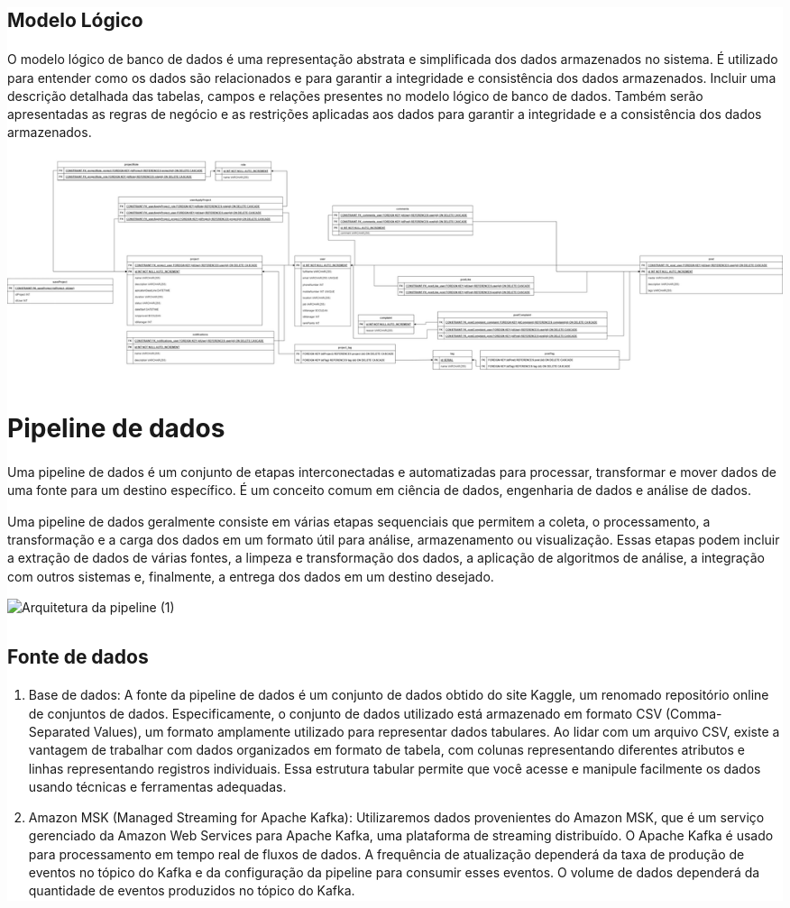 
## Modelo Lógico 

O modelo lógico de banco de dados é uma representação abstrata e simplificada dos dados armazenados no sistema. É utilizado para entender como os dados são relacionados e para garantir a integridade e consistência dos dados armazenados. Incluir  uma descrição detalhada das tabelas, campos e relações presentes no modelo lógico de banco de dados. Também serão apresentadas as regras de negócio e as restrições aplicadas aos dados para garantir a integridade e a consistência dos dados armazenados.

<img src="./img/modelologico.jpg">

# Pipeline de dados

Uma pipeline de dados é um conjunto de etapas interconectadas e automatizadas para processar, transformar e mover dados de uma fonte para um destino específico. É um conceito comum em ciência de dados, engenharia de dados e análise de dados.

Uma pipeline de dados geralmente consiste em várias etapas sequenciais que permitem a coleta, o processamento, a transformação e a carga dos dados em um formato útil para análise, armazenamento ou visualização. Essas etapas podem incluir a extração de dados de várias fontes, a limpeza e transformação dos dados, a aplicação de algoritmos de análise, a integração com outros sistemas e, finalmente, a entrega dos dados em um destino desejado.

![Arquitetura da pipeline (1)](https://github.com/2023M6T3-Inteli/Grupo-1/assets/99257595/a12720ac-ac2a-418e-afab-479b38c2186f)


## Fonte de dados

1. Base de dados: A fonte da pipeline de dados é um conjunto de dados obtido do site Kaggle, um renomado repositório online de conjuntos de dados. Especificamente, o conjunto de dados utilizado está armazenado em formato CSV (Comma-Separated Values), um formato amplamente utilizado para representar dados tabulares. Ao lidar com um arquivo CSV, existe a vantagem de trabalhar com dados organizados em formato de tabela, com colunas representando diferentes atributos e linhas representando registros individuais. Essa estrutura tabular permite que você acesse e manipule facilmente os dados usando técnicas e ferramentas adequadas.

2. Amazon MSK (Managed Streaming for Apache Kafka): Utilizaremos dados provenientes do Amazon MSK, que é um serviço gerenciado da Amazon Web Services para Apache Kafka, uma plataforma de streaming distribuído. O Apache Kafka é usado para processamento em tempo real de fluxos de dados. A frequência de atualização dependerá da taxa de produção de eventos no tópico do Kafka e da configuração da pipeline para consumir esses eventos. O volume de dados dependerá da quantidade de eventos produzidos no tópico do Kafka.
